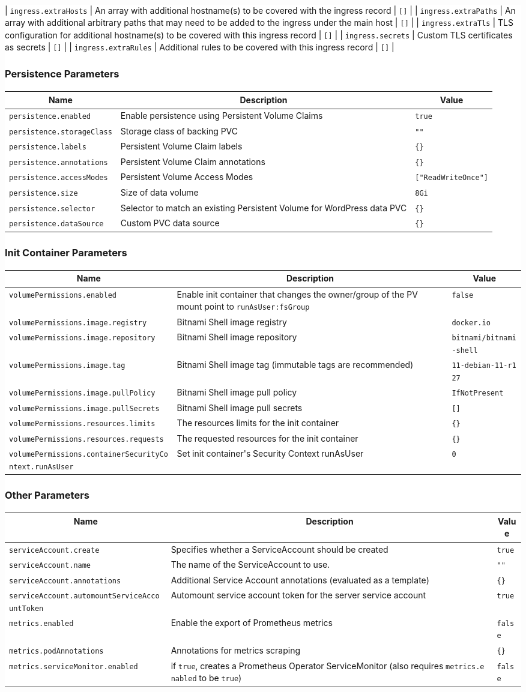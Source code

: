 | `ingress.extraHosts`                              | An array with additional hostname(s) to be covered with the ingress record                                                       | `[]`                     |
| `ingress.extraPaths`                              | An array with additional arbitrary paths that may need to be added to the ingress under the main host                            | `[]`                     |
| `ingress.extraTls`                                | TLS configuration for additional hostname(s) to be covered with this ingress record                                              | `[]`                     |
| `ingress.secrets`                                 | Custom TLS certificates as secrets                                                                                               | `[]`                     |
| `ingress.extraRules`                              | Additional rules to be covered with this ingress record                                                                          | `[]`                     |

### Persistence Parameters

| Name                       | Description                                                            | Value               |
| -------------------------- | ---------------------------------------------------------------------- | ------------------- |
| `persistence.enabled`      | Enable persistence using Persistent Volume Claims                      | `true`              |
| `persistence.storageClass` | Storage class of backing PVC                                           | `""`                |
| `persistence.labels`       | Persistent Volume Claim labels                                         | `{}`                |
| `persistence.annotations`  | Persistent Volume Claim annotations                                    | `{}`                |
| `persistence.accessModes`  | Persistent Volume Access Modes                                         | `["ReadWriteOnce"]` |
| `persistence.size`         | Size of data volume                                                    | `8Gi`               |
| `persistence.selector`     | Selector to match an existing Persistent Volume for WordPress data PVC | `{}`                |
| `persistence.dataSource`   | Custom PVC data source                                                 | `{}`                |

### Init Container Parameters

| Name                                                   | Description                                                                                     | Value                   |
| ------------------------------------------------------ | ----------------------------------------------------------------------------------------------- | ----------------------- |
| `volumePermissions.enabled`                            | Enable init container that changes the owner/group of the PV mount point to `runAsUser:fsGroup` | `false`                 |
| `volumePermissions.image.registry`                     | Bitnami Shell image registry                                                                    | `docker.io`             |
| `volumePermissions.image.repository`                   | Bitnami Shell image repository                                                                  | `bitnami/bitnami-shell` |
| `volumePermissions.image.tag`                          | Bitnami Shell image tag (immutable tags are recommended)                                        | `11-debian-11-r127`     |
| `volumePermissions.image.pullPolicy`                   | Bitnami Shell image pull policy                                                                 | `IfNotPresent`          |
| `volumePermissions.image.pullSecrets`                  | Bitnami Shell image pull secrets                                                                | `[]`                    |
| `volumePermissions.resources.limits`                   | The resources limits for the init container                                                     | `{}`                    |
| `volumePermissions.resources.requests`                 | The requested resources for the init container                                                  | `{}`                    |
| `volumePermissions.containerSecurityContext.runAsUser` | Set init container's Security Context runAsUser                                                 | `0`                     |

### Other Parameters

| Name                                          | Description                                                                                            | Value   |
| --------------------------------------------- | ------------------------------------------------------------------------------------------------------ | ------- |
| `serviceAccount.create`                       | Specifies whether a ServiceAccount should be created                                                   | `true`  |
| `serviceAccount.name`                         | The name of the ServiceAccount to use.                                                                 | `""`    |
| `serviceAccount.annotations`                  | Additional Service Account annotations (evaluated as a template)                                       | `{}`    |
| `serviceAccount.automountServiceAccountToken` | Automount service account token for the server service account                                         | `true`  |
| `metrics.enabled`                             | Enable the export of Prometheus metrics                                                                | `false` |
| `metrics.podAnnotations`                      | Annotations for metrics scraping                                                                       | `{}`    |
| `metrics.serviceMonitor.enabled`              | if `true`, creates a Prometheus Operator ServiceMonitor (also requires `metrics.enabled` to be `true`) | `false` |